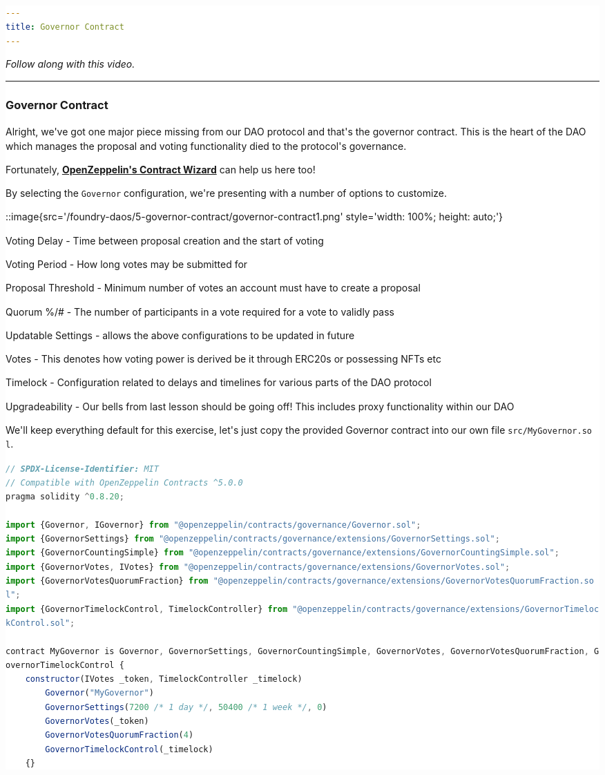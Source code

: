 ```yaml
---
title: Governor Contract
---
```


_Follow along with this video._

---

### Governor Contract

Alright, we've got one major piece missing from our DAO protocol and that's the governor contract. This is the heart of the DAO which manages the proposal and voting functionality died to the protocol's governance.

Fortunately, [**OpenZeppelin's Contract Wizard**](https://wizard.openzeppelin.com/#governor) can help us here too!

By selecting the `Governor` configuration, we're presenting with a number of options to customize.

::image{src='/foundry-daos/5-governor-contract/governor-contract1.png' style='width: 100%; height: auto;'}

Voting Delay - Time between proposal creation and the start of voting

Voting Period - How long votes may be submitted for

Proposal Threshold - Minimum number of votes an account must have to create a proposal

Quorum %/# - The number of participants in a vote required for a vote to validly pass

Updatable Settings - allows the above configurations to be updated in future

Votes - This denotes how voting power is derived be it through ERC20s or possessing NFTs etc

Timelock - Configuration related to delays and timelines for various parts of the DAO protocol

Upgradeability - Our bells from last lesson should be going off! This includes proxy functionality within our DAO

We'll keep everything default for this exercise, let's just copy the provided Governor contract into our own file `src/MyGovernor.sol`.

```js
// SPDX-License-Identifier: MIT
// Compatible with OpenZeppelin Contracts ^5.0.0
pragma solidity ^0.8.20;

import {Governor, IGovernor} from "@openzeppelin/contracts/governance/Governor.sol";
import {GovernorSettings} from "@openzeppelin/contracts/governance/extensions/GovernorSettings.sol";
import {GovernorCountingSimple} from "@openzeppelin/contracts/governance/extensions/GovernorCountingSimple.sol";
import {GovernorVotes, IVotes} from "@openzeppelin/contracts/governance/extensions/GovernorVotes.sol";
import {GovernorVotesQuorumFraction} from "@openzeppelin/contracts/governance/extensions/GovernorVotesQuorumFraction.sol";
import {GovernorTimelockControl, TimelockController} from "@openzeppelin/contracts/governance/extensions/GovernorTimelockControl.sol";

contract MyGovernor is Governor, GovernorSettings, GovernorCountingSimple, GovernorVotes, GovernorVotesQuorumFraction, GovernorTimelockControl {
    constructor(IVotes _token, TimelockController _timelock)
        Governor("MyGovernor")
        GovernorSettings(7200 /* 1 day */, 50400 /* 1 week */, 0)
        GovernorVotes(_token)
        GovernorVotesQuorumFraction(4)
        GovernorTimelockControl(_timelock)
    {}
```